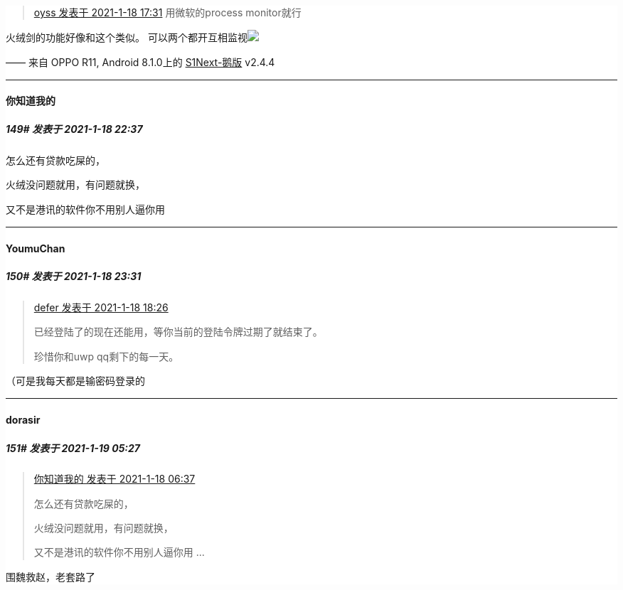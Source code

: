 

<blockquote><a href="httphttps://bbs.saraba1st.com/2b/forum.php?mod=redirect&amp;goto=findpost&amp;pid=50074124&amp;ptid=1983255" target="_blank">oyss 发表于 2021-1-18 17:31</a>
用微软的process monitor就行</blockquote>
火绒剑的功能好像和这个类似。
可以两个都开互相监视<img src="https://static.saraba1st.com/image/smiley/face2017/027.png" referrerpolicy="no-referrer">

—— 来自 OPPO R11, Android 8.1.0上的 [S1Next-鹅版](https://github.com/ykrank/S1-Next/releases) v2.4.4







*****

####  你知道我的  
##### 149#       发表于 2021-1-18 22:37




怎么还有贷款吃屎的，

火绒没问题就用，有问题就换，

又不是港讯的软件你不用别人逼你用







*****

####  YoumuChan  
##### 150#       发表于 2021-1-18 23:31



<blockquote><a href="httphttps://bbs.saraba1st.com/2b/forum.php?mod=redirect&amp;goto=findpost&amp;pid=50074631&amp;ptid=1983255" target="_blank">defer 发表于 2021-1-18 18:26</a>

已经登陆了的现在还能用，等你当前的登陆令牌过期了就结束了。


珍惜你和uwp qq剩下的每一天。</blockquote>
（可是我每天都是输密码登录的







*****

####  dorasir  
##### 151#       发表于 2021-1-19 05:27



<blockquote><a href="httphttps://bbs.saraba1st.com/2b/forum.php?mod=redirect&amp;goto=findpost&amp;pid=50076967&amp;ptid=1983255" target="_blank">你知道我的 发表于 2021-1-18 06:37</a>

怎么还有贷款吃屎的，

火绒没问题就用，有问题就换，

又不是港讯的软件你不用别人逼你用 ...</blockquote>
围魏救赵，老套路了





                                            